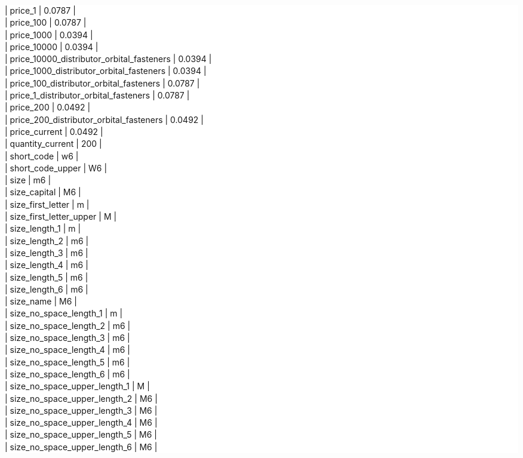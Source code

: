 | price_1 | 0.0787 |  
| price_100 | 0.0787 |  
| price_1000 | 0.0394 |  
| price_10000 | 0.0394 |  
| price_10000_distributor_orbital_fasteners | 0.0394 |  
| price_1000_distributor_orbital_fasteners | 0.0394 |  
| price_100_distributor_orbital_fasteners | 0.0787 |  
| price_1_distributor_orbital_fasteners | 0.0787 |  
| price_200 | 0.0492 |  
| price_200_distributor_orbital_fasteners | 0.0492 |  
| price_current | 0.0492 |  
| quantity_current | 200 |  
| short_code | w6 |  
| short_code_upper | W6 |  
| size | m6 |  
| size_capital | M6 |  
| size_first_letter | m |  
| size_first_letter_upper | M |  
| size_length_1 | m |  
| size_length_2 | m6 |  
| size_length_3 | m6 |  
| size_length_4 | m6 |  
| size_length_5 | m6 |  
| size_length_6 | m6 |  
| size_name | M6 |  
| size_no_space_length_1 | m |  
| size_no_space_length_2 | m6 |  
| size_no_space_length_3 | m6 |  
| size_no_space_length_4 | m6 |  
| size_no_space_length_5 | m6 |  
| size_no_space_length_6 | m6 |  
| size_no_space_upper_length_1 | M |  
| size_no_space_upper_length_2 | M6 |  
| size_no_space_upper_length_3 | M6 |  
| size_no_space_upper_length_4 | M6 |  
| size_no_space_upper_length_5 | M6 |  
| size_no_space_upper_length_6 | M6 |  